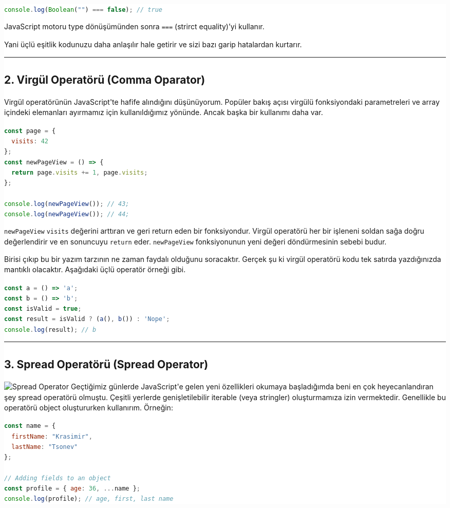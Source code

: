 ```javascript
console.log(Boolean("") === false); // true
```

JavaScript motoru type dönüşümünden sonra `===` (strirct equality)’yi kullanır. 

Yani üçlü eşitlik kodunuzu daha anlaşılır hale getirir ve sizi bazı garip hatalardan kurtarır.

---

## 2. Virgül Operatörü (Comma Oparator)

Virgül operatörünün JavaScript'te hafife alındığını düşünüyorum. Popüler bakış açısı virgülü fonksiyondaki parametreleri ve array içindeki elemanları ayırmamız için kullanıldığımız yönünde. Ancak başka bir kullanımı daha var.

```javascript
const page = {
  visits: 42
};
const newPageView = () => {
  return page.visits += 1, page.visits;
};

console.log(newPageView()); // 43;
console.log(newPageView()); // 44;
```

`newPageView` `visits` değerini arttıran ve geri return eden bir fonksiyondur. Virgül operatörü her bir işleneni soldan sağa doğru değerlendirir ve en sonuncuyu `return` eder. `newPageView` fonksiyonunun yeni değeri döndürmesinin sebebi budur. 

Birisi çıkıp bu bir yazım tarzının ne zaman faydalı olduğunu soracaktır. Gerçek şu ki virgül operatörü kodu tek satırda yazdığınızda mantıklı olacaktır. Aşağıdaki üçlü operatör örneği gibi.

```javascript
const a = () => 'a';
const b = () => 'b';
const isValid = true;
const result = isValid ? (a(), b()) : 'Nope';
console.log(result); // b
```

---

## 3. Spread Operatörü (Spread Operator)

![Spread Operator](https://50tips.dev/tip-assets/3/art.jpg)
Geçtiğimiz günlerde JavaScript'e gelen yeni özellikleri okumaya başladığımda beni en çok heyecanlandıran şey spread operatörü olmuştu. Çeşitli yerlerde genişletilebilir iterable (veya stringler) oluşturmamıza izin vermektedir. Genellikle bu operatörü object oluştururken kullanırım. Örneğin: 

```javascript
const name = {
  firstName: "Krasimir",
  lastName: "Tsonev"
};

// Adding fields to an object
const profile = { age: 36, ...name };
console.log(profile); // age, first, last name
```
